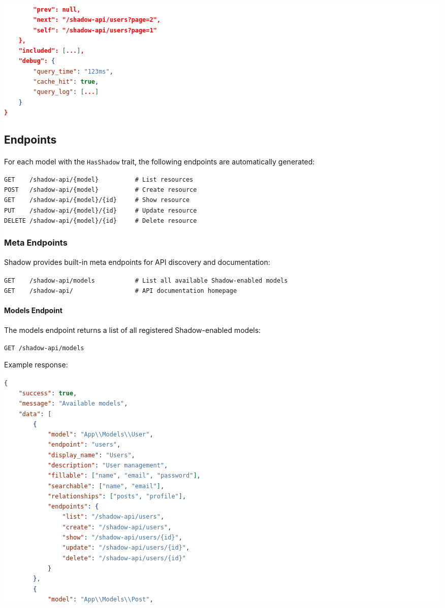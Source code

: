 ```json
        "prev": null,
        "next": "/shadow-api/users?page=2",
        "self": "/shadow-api/users?page=1"
    },
    "included": [...],
    "debug": {
        "query_time": "123ms",
        "cache_hit": true,
        "query_log": [...]
    }
}
```

## Endpoints

For each model with the `HasShadow` trait, the following endpoints are automatically generated:

```
GET    /shadow-api/{model}          # List resources
POST   /shadow-api/{model}          # Create resource
GET    /shadow-api/{model}/{id}     # Show resource
PUT    /shadow-api/{model}/{id}     # Update resource
DELETE /shadow-api/{model}/{id}     # Delete resource
```

### Meta Endpoints

Shadow provides built-in meta endpoints for API discovery and documentation:

```
GET    /shadow-api/models           # List all available Shadow-enabled models
GET    /shadow-api/                 # API documentation homepage
```

#### Models Endpoint

The models endpoint returns a list of all registered Shadow-enabled models:

```http
GET /shadow-api/models
```

Example response:

```json
{
    "success": true,
    "message": "Available models",
    "data": [
        {
            "model": "App\\Models\\User",
            "endpoint": "users",
            "display_name": "Users",
            "description": "User management",
            "fillable": ["name", "email", "password"],
            "searchable": ["name", "email"],
            "relationships": ["posts", "profile"],
            "endpoints": {
                "list": "/shadow-api/users",
                "create": "/shadow-api/users",
                "show": "/shadow-api/users/{id}",
                "update": "/shadow-api/users/{id}",
                "delete": "/shadow-api/users/{id}"
            }
        },
        {
            "model": "App\\Models\\Post",
```